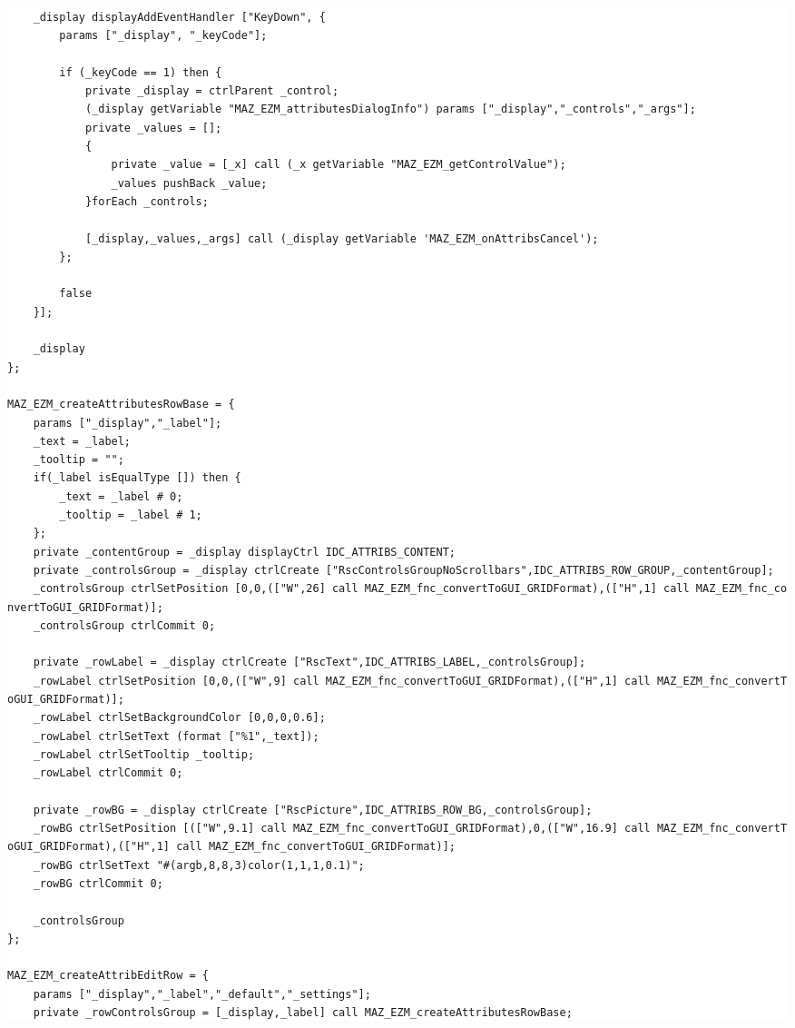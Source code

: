 		_display displayAddEventHandler ["KeyDown", {
			params ["_display", "_keyCode"];

			if (_keyCode == 1) then {
				private _display = ctrlParent _control;
				(_display getVariable "MAZ_EZM_attributesDialogInfo") params ["_display","_controls","_args"];
				private _values = [];
				{
					private _value = [_x] call (_x getVariable "MAZ_EZM_getControlValue");
					_values pushBack _value;
				}forEach _controls;

				[_display,_values,_args] call (_display getVariable 'MAZ_EZM_onAttribsCancel');
			};

			false
		}];

		_display
	};

	MAZ_EZM_createAttributesRowBase = {
		params ["_display","_label"];
		_text = _label;
		_tooltip = "";
		if(_label isEqualType []) then {
			_text = _label # 0;
			_tooltip = _label # 1;
		};
		private _contentGroup = _display displayCtrl IDC_ATTRIBS_CONTENT;
		private _controlsGroup = _display ctrlCreate ["RscControlsGroupNoScrollbars",IDC_ATTRIBS_ROW_GROUP,_contentGroup];
		_controlsGroup ctrlSetPosition [0,0,(["W",26] call MAZ_EZM_fnc_convertToGUI_GRIDFormat),(["H",1] call MAZ_EZM_fnc_convertToGUI_GRIDFormat)];
		_controlsGroup ctrlCommit 0;

		private _rowLabel = _display ctrlCreate ["RscText",IDC_ATTRIBS_LABEL,_controlsGroup];
		_rowLabel ctrlSetPosition [0,0,(["W",9] call MAZ_EZM_fnc_convertToGUI_GRIDFormat),(["H",1] call MAZ_EZM_fnc_convertToGUI_GRIDFormat)];
		_rowLabel ctrlSetBackgroundColor [0,0,0,0.6];
		_rowLabel ctrlSetText (format ["%1",_text]);
		_rowLabel ctrlSetTooltip _tooltip;
		_rowLabel ctrlCommit 0;

		private _rowBG = _display ctrlCreate ["RscPicture",IDC_ATTRIBS_ROW_BG,_controlsGroup];
		_rowBG ctrlSetPosition [(["W",9.1] call MAZ_EZM_fnc_convertToGUI_GRIDFormat),0,(["W",16.9] call MAZ_EZM_fnc_convertToGUI_GRIDFormat),(["H",1] call MAZ_EZM_fnc_convertToGUI_GRIDFormat)];
		_rowBG ctrlSetText "#(argb,8,8,3)color(1,1,1,0.1)";
		_rowBG ctrlCommit 0;

		_controlsGroup
	};

	MAZ_EZM_createAttribEditRow = {
		params ["_display","_label","_default","_settings"];
		private _rowControlsGroup = [_display,_label] call MAZ_EZM_createAttributesRowBase;
